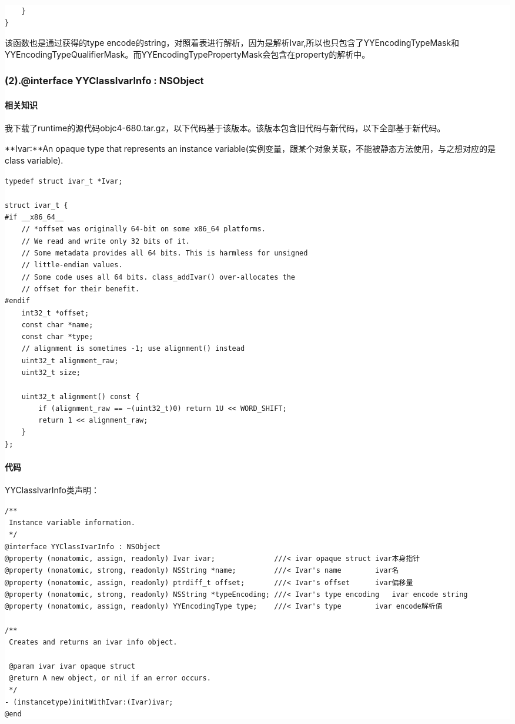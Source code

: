 ```
    }
}
```
该函数也是通过获得的type encode的string，对照着表进行解析，因为是解析Ivar,所以也只包含了YYEncodingTypeMask和YYEncodingTypeQualifierMask。而YYEncodingTypePropertyMask会包含在property的解析中。


### (2).@interface YYClassIvarInfo : NSObject

#### 相关知识
我下载了runtime的源代码objc4-680.tar.gz，以下代码基于该版本。该版本包含旧代码与新代码，以下全部基于新代码。

**Ivar:**An opaque type that represents an instance variable(实例变量，跟某个对象关联，不能被静态方法使用，与之想对应的是class variable).
```
typedef struct ivar_t *Ivar;

struct ivar_t {
#if __x86_64__
    // *offset was originally 64-bit on some x86_64 platforms.
    // We read and write only 32 bits of it.
    // Some metadata provides all 64 bits. This is harmless for unsigned 
    // little-endian values.
    // Some code uses all 64 bits. class_addIvar() over-allocates the 
    // offset for their benefit.
#endif
    int32_t *offset;
    const char *name;
    const char *type;
    // alignment is sometimes -1; use alignment() instead
    uint32_t alignment_raw;
    uint32_t size;

    uint32_t alignment() const {
        if (alignment_raw == ~(uint32_t)0) return 1U << WORD_SHIFT;
        return 1 << alignment_raw;
    }
};
```

#### 代码

YYClassIvarInfo类声明：
```
/**
 Instance variable information.
 */
@interface YYClassIvarInfo : NSObject
@property (nonatomic, assign, readonly) Ivar ivar;              ///< ivar opaque struct ivar本身指针
@property (nonatomic, strong, readonly) NSString *name;         ///< Ivar's name        ivar名
@property (nonatomic, assign, readonly) ptrdiff_t offset;       ///< Ivar's offset      ivar偏移量
@property (nonatomic, strong, readonly) NSString *typeEncoding; ///< Ivar's type encoding   ivar encode string
@property (nonatomic, assign, readonly) YYEncodingType type;    ///< Ivar's type        ivar encode解析值

/**
 Creates and returns an ivar info object.
 
 @param ivar ivar opaque struct
 @return A new object, or nil if an error occurs.
 */
- (instancetype)initWithIvar:(Ivar)ivar;
@end
```